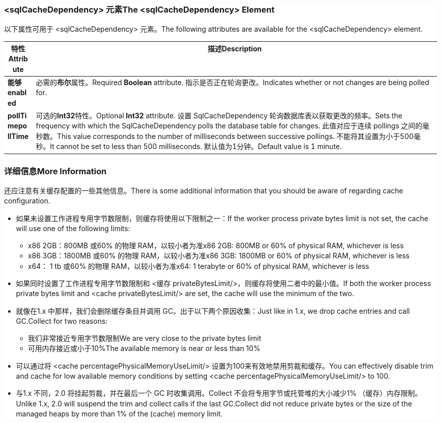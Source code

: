 ### <a name="the-ltsqlcachedependencygt-element"></a><span data-ttu-id="c28c6-334">&lt;sqlCacheDependency&gt; 元素</span><span class="sxs-lookup"><span data-stu-id="c28c6-334">The &lt;sqlCacheDependency&gt; Element</span></span>

<span data-ttu-id="c28c6-335">以下属性可用于 &lt;sqlCacheDependency&gt; 元素。</span><span class="sxs-lookup"><span data-stu-id="c28c6-335">The following attributes are available for the &lt;sqlCacheDependency&gt; element.</span></span>

| <span data-ttu-id="c28c6-336">**特性**</span><span class="sxs-lookup"><span data-stu-id="c28c6-336">**Attribute**</span></span> | <span data-ttu-id="c28c6-337">**描述**</span><span class="sxs-lookup"><span data-stu-id="c28c6-337">**Description**</span></span> |
| --- | --- |
| <span data-ttu-id="c28c6-338">**能够**</span><span class="sxs-lookup"><span data-stu-id="c28c6-338">**enabled**</span></span> | <span data-ttu-id="c28c6-339">必需的**布尔**属性。</span><span class="sxs-lookup"><span data-stu-id="c28c6-339">Required **Boolean** attribute.</span></span> <span data-ttu-id="c28c6-340">指示是否正在轮询更改。</span><span class="sxs-lookup"><span data-stu-id="c28c6-340">Indicates whether or not changes are being polled for.</span></span> |
| <span data-ttu-id="c28c6-341">**pollTime**</span><span class="sxs-lookup"><span data-stu-id="c28c6-341">**pollTime**</span></span> | <span data-ttu-id="c28c6-342">可选的**Int32**特性。</span><span class="sxs-lookup"><span data-stu-id="c28c6-342">Optional **Int32** attribute.</span></span> <span data-ttu-id="c28c6-343">设置 SqlCacheDependency 轮询数据库表以获取更改的频率。</span><span class="sxs-lookup"><span data-stu-id="c28c6-343">Sets the frequency with which the SqlCacheDependency polls the database table for changes.</span></span> <span data-ttu-id="c28c6-344">此值对应于连续 pollings 之间的毫秒数。</span><span class="sxs-lookup"><span data-stu-id="c28c6-344">This value corresponds to the number of milliseconds between successive pollings.</span></span> <span data-ttu-id="c28c6-345">不能将其设置为小于500毫秒。</span><span class="sxs-lookup"><span data-stu-id="c28c6-345">It cannot be set to less than 500 milliseconds.</span></span> <span data-ttu-id="c28c6-346">默认值为1分钟。</span><span class="sxs-lookup"><span data-stu-id="c28c6-346">Default value is 1 minute.</span></span> |

### <a name="more-information"></a><span data-ttu-id="c28c6-347">详细信息</span><span class="sxs-lookup"><span data-stu-id="c28c6-347">More Information</span></span>

<span data-ttu-id="c28c6-348">还应注意有关缓存配置的一些其他信息。</span><span class="sxs-lookup"><span data-stu-id="c28c6-348">There is some additional information that you should be aware of regarding cache configuration.</span></span>

- <span data-ttu-id="c28c6-349">如果未设置工作进程专用字节数限制，则缓存将使用以下限制之一：</span><span class="sxs-lookup"><span data-stu-id="c28c6-349">If the worker process private bytes limit is not set, the cache will use one of the following limits:</span></span> 

    - <span data-ttu-id="c28c6-350">x86 2GB：800MB 或60% 的物理 RAM，以较小者为准</span><span class="sxs-lookup"><span data-stu-id="c28c6-350">x86 2GB: 800MB or 60% of physical RAM, whichever is less</span></span>
    - <span data-ttu-id="c28c6-351">x86 3GB：1800MB 或60% 的物理 RAM，以较小者为准</span><span class="sxs-lookup"><span data-stu-id="c28c6-351">x86 3GB: 1800MB or 60% of physical RAM, whichever is less</span></span>
    - <span data-ttu-id="c28c6-352">x64： 1 tb 或60% 的物理 RAM，以较小者为准</span><span class="sxs-lookup"><span data-stu-id="c28c6-352">x64: 1 terabyte or 60% of physical RAM, whichever is less</span></span>
- <span data-ttu-id="c28c6-353">如果同时设置了工作进程专用字节数限制和 &lt;缓存 privateBytesLimit/&gt;，则缓存将使用二者中的最小值。</span><span class="sxs-lookup"><span data-stu-id="c28c6-353">If both the worker process private bytes limit and &lt;cache privateBytesLimit/&gt; are set, the cache will use the minimum of the two.</span></span>
- <span data-ttu-id="c28c6-354">就像在1.x 中那样，我们会删除缓存条目并调用 GC。出于以下两个原因收集：</span><span class="sxs-lookup"><span data-stu-id="c28c6-354">Just like in 1.x, we drop cache entries and call GC.Collect for two reasons:</span></span> 

    - <span data-ttu-id="c28c6-355">我们非常接近专用字节数限制</span><span class="sxs-lookup"><span data-stu-id="c28c6-355">We are very close to the private bytes limit</span></span>
    - <span data-ttu-id="c28c6-356">可用内存接近或小于10%</span><span class="sxs-lookup"><span data-stu-id="c28c6-356">The available memory is near or less than 10%</span></span>
- <span data-ttu-id="c28c6-357">可以通过将 &lt;cache percentagePhysicalMemoryUseLimit/&gt; 设置为100来有效地禁用剪裁和缓存。</span><span class="sxs-lookup"><span data-stu-id="c28c6-357">You can effectively disable trim and cache for low available memory conditions by setting &lt;cache percentagePhysicalMemoryUseLimit/&gt; to 100.</span></span>
- <span data-ttu-id="c28c6-358">与1.x 不同，2.0 将挂起剪裁，并在最后一个 GC 时收集调用。Collect 不会将专用字节或托管堆的大小减少1% （缓存）内存限制。</span><span class="sxs-lookup"><span data-stu-id="c28c6-358">Unlike 1.x, 2.0 will suspend the trim and collect calls if the last GC.Collect did not reduce private bytes or the size of the managed heaps by more than 1% of the (cache) memory limit.</span></span>
